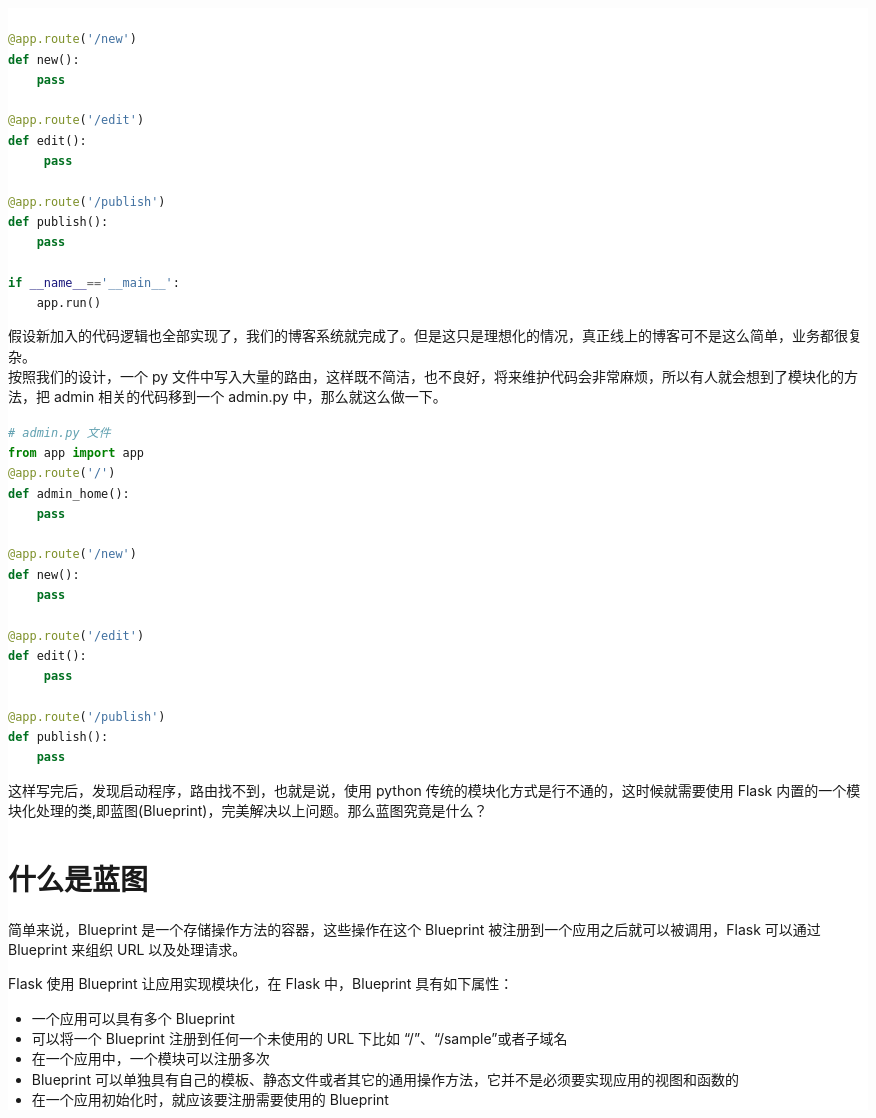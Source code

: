 ```python

@app.route('/new')
def new():
    pass

@app.route('/edit')
def edit():
     pass

@app.route('/publish')
def publish():
    pass

if __name__=='__main__':
    app.run()
```

假设新加入的代码逻辑也全部实现了，我们的博客系统就完成了。但是这只是理想化的情况，真正线上的博客可不是这么简单，业务都很复杂。  
按照我们的设计，一个 py 文件中写入大量的路由，这样既不简洁，也不良好，将来维护代码会非常麻烦，所以有人就会想到了模块化的方法，把 admin 相关的代码移到一个 admin.py 中，那么就这么做一下。

```python
# admin.py 文件
from app import app
@app.route('/')
def admin_home():
    pass

@app.route('/new')
def new():
    pass

@app.route('/edit')
def edit():
     pass

@app.route('/publish')
def publish():
    pass
```

这样写完后，发现启动程序，路由找不到，也就是说，使用 python 传统的模块化方式是行不通的，这时候就需要使用 Flask 内置的一个模块化处理的类,即蓝图(Blueprint)，完美解决以上问题。那么蓝图究竟是什么？

# 什么是蓝图

简单来说，Blueprint 是一个存储操作方法的容器，这些操作在这个 Blueprint 被注册到一个应用之后就可以被调用，Flask 可以通过 Blueprint 来组织 URL 以及处理请求。

Flask 使用 Blueprint 让应用实现模块化，在 Flask 中，Blueprint 具有如下属性：

- 一个应用可以具有多个 Blueprint
- 可以将一个 Blueprint 注册到任何一个未使用的 URL 下比如 “/”、“/sample”或者子域名
- 在一个应用中，一个模块可以注册多次
- Blueprint 可以单独具有自己的模板、静态文件或者其它的通用操作方法，它并不是必须要实现应用的视图和函数的
- 在一个应用初始化时，就应该要注册需要使用的 Blueprint
